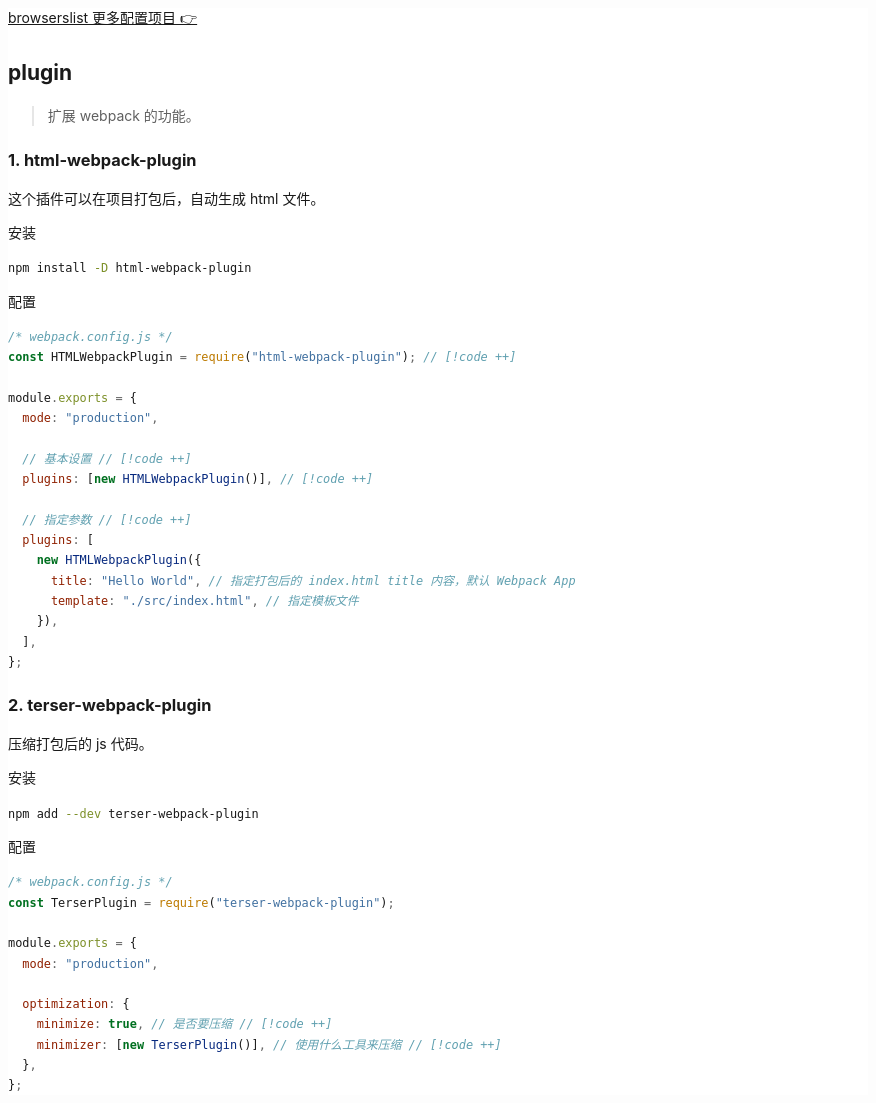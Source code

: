 [browserslist 更多配置项目 👉](https://github.com/browserslist/browserslist)

## plugin

> 扩展 webpack 的功能。

### 1. html-webpack-plugin

这个插件可以在项目打包后，自动生成 html 文件。

安装

```sh
npm install -D html-webpack-plugin
```

配置

```js
/* webpack.config.js */
const HTMLWebpackPlugin = require("html-webpack-plugin"); // [!code ++]

module.exports = {
  mode: "production",

  // 基本设置 // [!code ++]
  plugins: [new HTMLWebpackPlugin()], // [!code ++]

  // 指定参数 // [!code ++]
  plugins: [
    new HTMLWebpackPlugin({
      title: "Hello World", // 指定打包后的 index.html title 内容，默认 Webpack App
      template: "./src/index.html", // 指定模板文件
    }),
  ],
};
```

### 2. terser-webpack-plugin

压缩打包后的 js 代码。

安装

```sh
npm add --dev terser-webpack-plugin
```

配置

```js
/* webpack.config.js */
const TerserPlugin = require("terser-webpack-plugin");

module.exports = {
  mode: "production",

  optimization: {
    minimize: true, // 是否要压缩 // [!code ++]
    minimizer: [new TerserPlugin()], // 使用什么工具来压缩 // [!code ++]
  },
};
```
